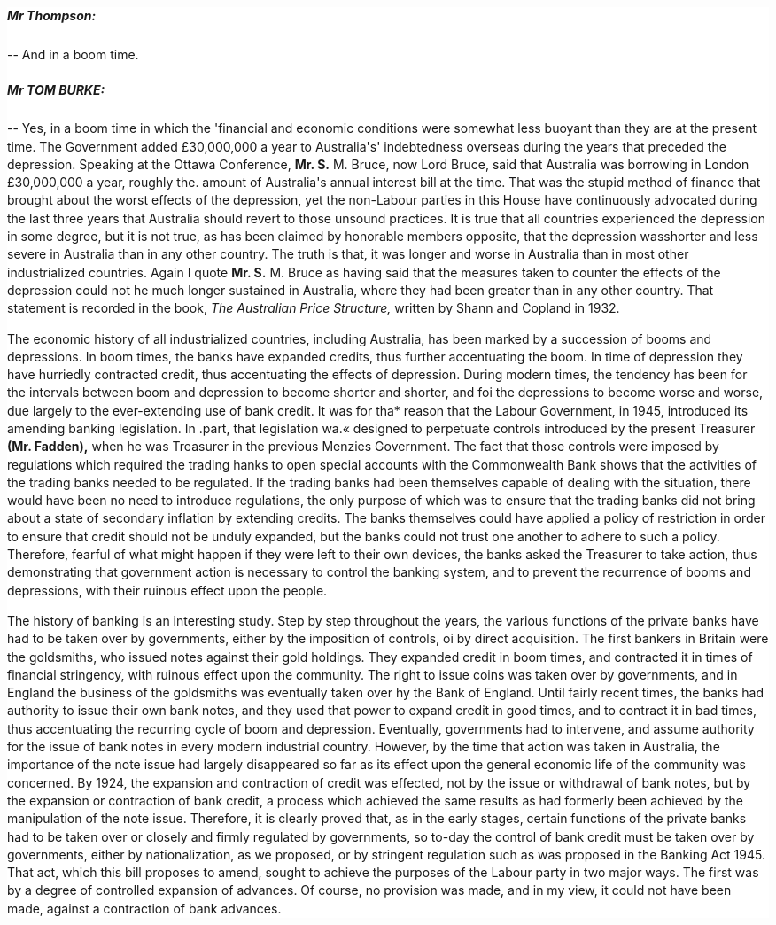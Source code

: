 ##### Mr Thompson:

-- And in a boom time. 

##### Mr TOM BURKE:

-- Yes, in a boom time in which the 'financial and economic conditions were somewhat less buoyant than they are at the present time. The Government added £30,000,000 a year to Australia's' indebtedness overseas during the years that preceded the depression. Speaking at the Ottawa Conference,  **Mr. S.**  M. Bruce, now Lord Bruce, said that Australia was borrowing in London £30,000,000 a year, roughly the. amount of Australia's annual interest bill at the time. That was the stupid method of finance that brought about the worst effects of the depression, yet the non-Labour parties in this House have continuously advocated during the last three years that Australia should revert to those unsound practices. It is true that all countries experienced the depression in some degree, but it is not true, as has been claimed by honorable members opposite, that the depression wasshorter and less severe in Australia than in any other country. The truth is that, it was longer and worse in Australia than in most other industrialized countries. Again I quote  **Mr. S.**  M. Bruce as having said that the measures taken to counter the effects of the depression could not he much longer sustained in Australia, where they had been greater than in any other country. That statement is recorded in the book,  *The Australian Price Structure,*  written by Shann and Copland in 1932. 

The economic history of all industrialized countries, including Australia, has been marked by a succession of booms and depressions. In boom times, the banks have expanded credits, thus further accentuating the boom. In time of depression they have hurriedly contracted credit, thus accentuating the effects of depression. During modern times, the tendency has been for the intervals between boom and depression to become shorter and shorter, and foi the depressions to become worse and worse, due largely to the ever-extending use of bank credit. It was for tha* reason that the Labour Government, in 1945, introduced its amending banking legislation. In .part, that legislation wa.« designed to perpetuate controls introduced by the present Treasurer  **(Mr. Fadden),**  when he was Treasurer in the previous Menzies Government. The fact that those  controls were imposed by regulations which required the trading hanks to open special accounts with the Commonwealth Bank shows that the activities of the trading banks needed to be regulated. If the trading banks had been themselves capable of dealing with the situation, there would have been no need to introduce regulations, the only purpose of which was to ensure that the trading banks did not bring about a state of secondary inflation by extending credits. The banks themselves could have applied a policy of restriction in order to ensure that credit should not be unduly expanded, but the banks could not trust one another to adhere to such a policy. Therefore, fearful of what might happen if they were left to their own devices, the banks asked the Treasurer to take action, thus demonstrating that government action is necessary to control the banking system, and to prevent the recurrence of booms and depressions, with their ruinous effect upon the people. 

The history of banking is an interesting study. Step by step throughout the years, the various functions of the private banks have had to be taken over by governments, either by the imposition of controls, oi by direct acquisition. The first bankers in Britain were the goldsmiths, who issued notes against their gold holdings. They expanded credit in boom times, and contracted it in times of financial stringency, with ruinous effect upon the community. The right to issue coins was taken over by governments, and in England the business of the goldsmiths was eventually taken over hy the Bank of England. Until fairly recent times, the banks had authority to issue their own bank notes, and they used that power to expand credit in good times, and to contract it in bad times, thus accentuating the recurring cycle of boom and depression. Eventually, governments had to intervene, and assume authority for the issue of bank notes in every modern industrial country. However, by the time that action was taken in Australia, the importance of the note issue had largely disappeared so far as its effect upon the general economic life of the community was concerned. By 1924, the expansion and contraction of credit was effected, not by the issue or withdrawal of bank notes, but by the expansion or contraction of bank credit, a process which achieved the same results as had formerly been achieved by the manipulation of the note issue. Therefore, it is clearly proved that, as in the early stages, certain functions of the private banks had to be taken over or closely and firmly regulated by governments, so to-day the control of bank credit must be taken over by governments, either by nationalization, as we proposed, or by stringent regulation such as was proposed in the Banking Act 1945. That act, which this bill proposes to amend, sought to achieve the purposes of the Labour party in two major ways. The first was by a degree of controlled expansion of advances. Of course, no provision was made, and in my view, it could not have been made, against a contraction of bank advances. 
